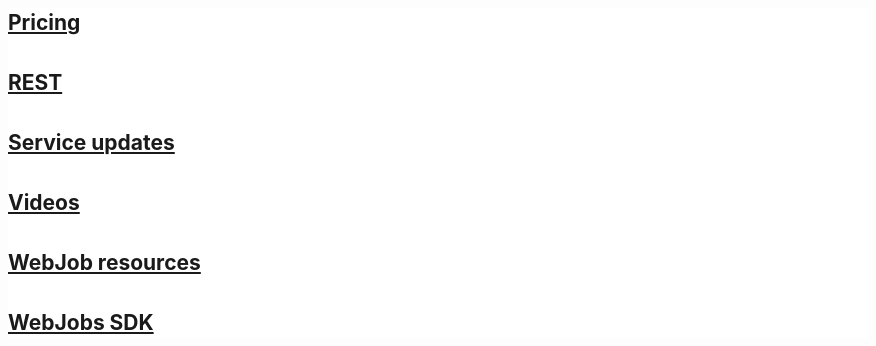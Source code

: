 ## [Pricing](https://www.azure.cn/pricing/details/app-service/)  
## [REST](https://docs.microsoft.com/rest/api/appservice/)
## [Service updates](https://www.azure.cn/what-is-new/) 
## [Videos](https://www.azure.cn/video-center/) 
## [WebJob resources](../app-service-web/websites-webjobs-resources.md?toc=%2fapp-service%2ftoc.json)
## [WebJobs SDK](../app-service-web/websites-dotnet-webjobs-sdk-get-started.md?toc=%2fapp-service%2ftoc.json)
